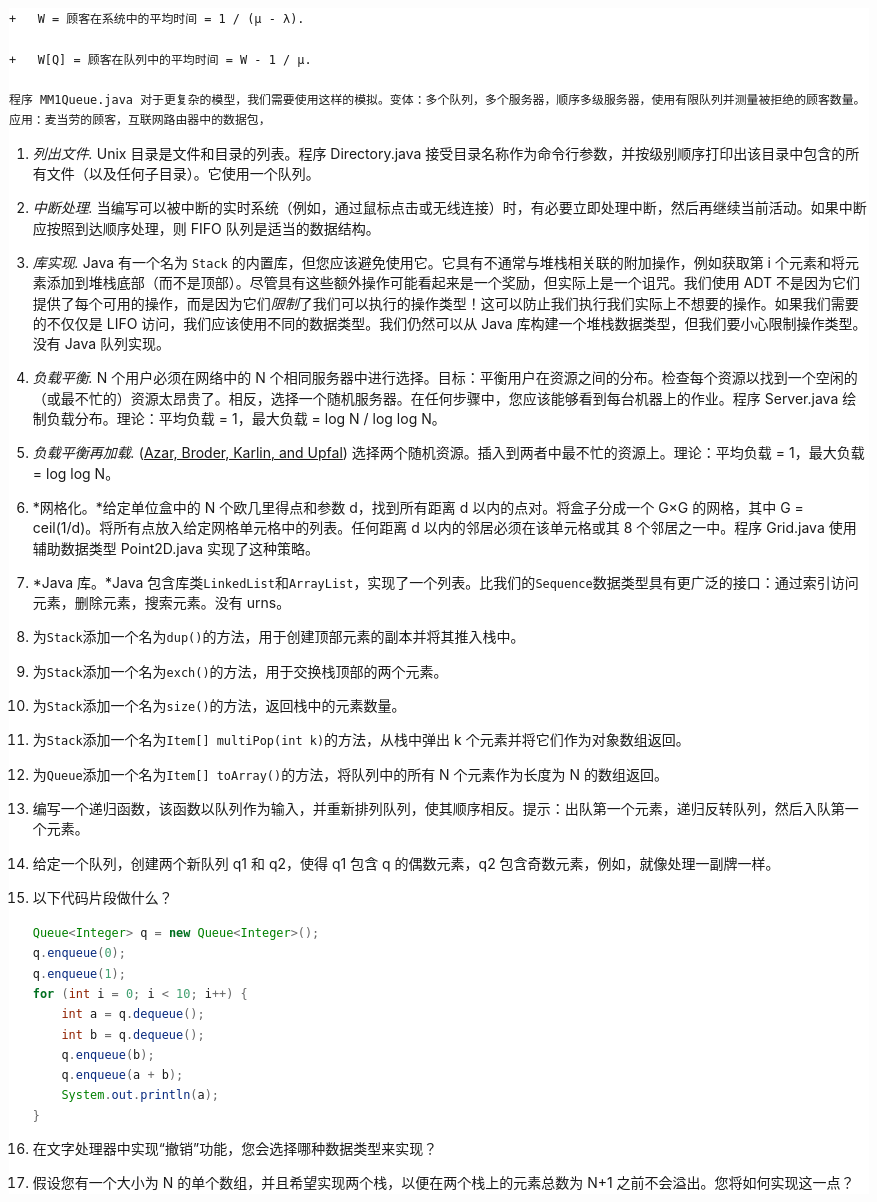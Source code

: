     +   W = 顾客在系统中的平均时间 = 1 / (μ - λ).

    +   W[Q] = 顾客在队列中的平均时间 = W - 1 / μ.

    程序 MM1Queue.java 对于更复杂的模型，我们需要使用这样的模拟。变体：多个队列，多个服务器，顺序多级服务器，使用有限队列并测量被拒绝的顾客数量。应用：麦当劳的顾客，互联网路由器中的数据包，

1.  *列出文件.* Unix 目录是文件和目录的列表。程序 Directory.java 接受目录名称作为命令行参数，并按级别顺序打印出该目录中包含的所有文件（以及任何子目录）。它使用一个队列。

1.  *中断处理.* 当编写可以被中断的实时系统（例如，通过鼠标点击或无线连接）时，有必要立即处理中断，然后再继续当前活动。如果中断应按照到达顺序处理，则 FIFO 队列是适当的数据结构。

1.  *库实现.* Java 有一个名为 `Stack` 的内置库，但您应该避免使用它。它具有不通常与堆栈相关联的附加操作，例如获取第 i 个元素和将元素添加到堆栈底部（而不是顶部）。尽管具有这些额外操作可能看起来是一个奖励，但实际上是一个诅咒。我们使用 ADT 不是因为它们提供了每个可用的操作，而是因为它们*限制*了我们可以执行的操作类型！这可以防止我们执行我们实际上不想要的操作。如果我们需要的不仅仅是 LIFO 访问，我们应该使用不同的数据类型。我们仍然可以从 Java 库构建一个堆栈数据类型，但我们要小心限制操作类型。没有 Java 队列实现。

1.  *负载平衡.* N 个用户必须在网络中的 N 个相同服务器中进行选择。目标：平衡用户在资源之间的分布。检查每个资源以找到一个空闲的（或最不忙的）资源太昂贵了。相反，选择一个随机服务器。在任何步骤中，您应该能够看到每台机器上的作业。程序 Server.java 绘制负载分布。理论：平均负载 = 1，最大负载 = log N / log log N。

1.  *负载平衡再加载.* ([Azar, Broder, Karlin, and Upfal](http://epubs.siam.org/sam-bin/getfile/SICOMP/articles/28849.pdf)) 选择两个随机资源。插入到两者中最不忙的资源上。理论：平均负载 = 1，最大负载 = log log N。

1.  *网格化。*给定单位盒中的 N 个欧几里得点和参数 d，找到所有距离 d 以内的点对。将盒子分成一个 G×G 的网格，其中 G = ceil(1/d)。将所有点放入给定网格单元格中的列表。任何距离 d 以内的邻居必须在该单元格或其 8 个邻居之一中。程序 Grid.java 使用辅助数据类型 Point2D.java 实现了这种策略。

1.  *Java 库。*Java 包含库类`LinkedList`和`ArrayList`，实现了一个列表。比我们的`Sequence`数据类型具有更广泛的接口：通过索引访问元素，删除元素，搜索元素。没有 urns。

1.  为`Stack`添加一个名为`dup()`的方法，用于创建顶部元素的副本并将其推入栈中。

1.  为`Stack`添加一个名为`exch()`的方法，用于交换栈顶部的两个元素。

1.  为`Stack`添加一个名为`size()`的方法，返回栈中的元素数量。

1.  为`Stack`添加一个名为`Item[] multiPop(int k)`的方法，从栈中弹出 k 个元素并将它们作为对象数组返回。

1.  为`Queue`添加一个名为`Item[] toArray()`的方法，将队列中的所有 N 个元素作为长度为 N 的数组返回。

1.  编写一个递归函数，该函数以队列作为输入，并重新排列队列，使其顺序相反。提示：出队第一个元素，递归反转队列，然后入队第一个元素。

1.  给定一个队列，创建两个新队列 q1 和 q2，使得 q1 包含 q 的偶数元素，q2 包含奇数元素，例如，就像处理一副牌一样。

1.  以下代码片段做什么？

    ```java
    Queue<Integer> q = new Queue<Integer>();
    q.enqueue(0);
    q.enqueue(1);
    for (int i = 0; i < 10; i++) {
        int a = q.dequeue();
        int b = q.dequeue();
        q.enqueue(b);
        q.enqueue(a + b);
        System.out.println(a);
    }

    ```

1.  在文字处理器中实现“撤销”功能，您会选择哪种数据类型来实现？

1.  假设您有一个大小为 N 的单个数组，并且希望实现两个栈，以便在两个栈上的元素总数为 N+1 之前不会溢出。您将如何实现这一点？
